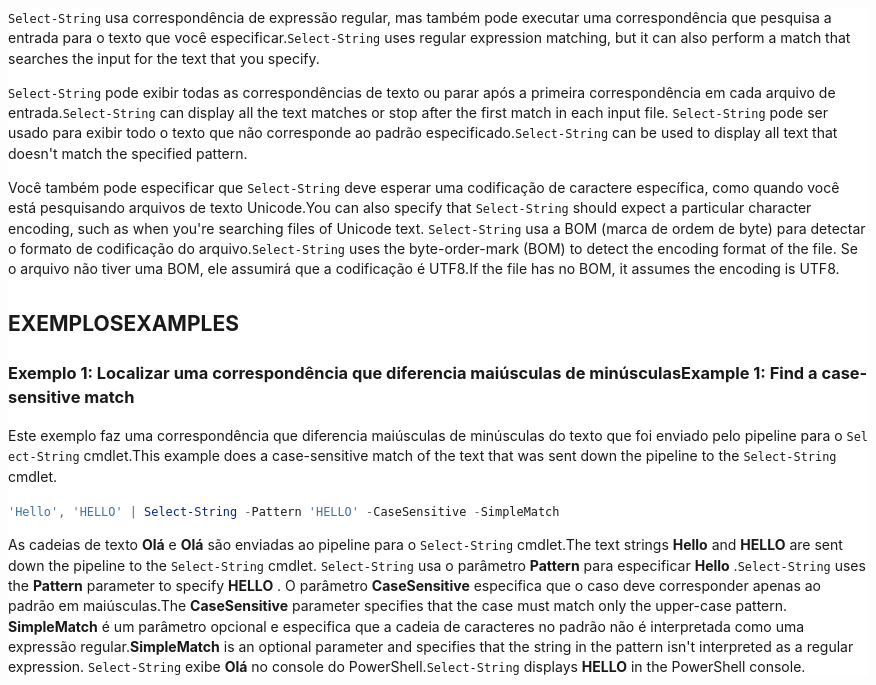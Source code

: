 <span data-ttu-id="7b4ca-119">`Select-String` usa correspondência de expressão regular, mas também pode executar uma correspondência que pesquisa a entrada para o texto que você especificar.</span><span class="sxs-lookup"><span data-stu-id="7b4ca-119">`Select-String` uses regular expression matching, but it can also perform a match that searches the input for the text that you specify.</span></span>

<span data-ttu-id="7b4ca-120">`Select-String` pode exibir todas as correspondências de texto ou parar após a primeira correspondência em cada arquivo de entrada.</span><span class="sxs-lookup"><span data-stu-id="7b4ca-120">`Select-String` can display all the text matches or stop after the first match in each input file.</span></span>
<span data-ttu-id="7b4ca-121">`Select-String` pode ser usado para exibir todo o texto que não corresponde ao padrão especificado.</span><span class="sxs-lookup"><span data-stu-id="7b4ca-121">`Select-String` can be used to display all text that doesn't match the specified pattern.</span></span>

<span data-ttu-id="7b4ca-122">Você também pode especificar que `Select-String` deve esperar uma codificação de caractere específica, como quando você está pesquisando arquivos de texto Unicode.</span><span class="sxs-lookup"><span data-stu-id="7b4ca-122">You can also specify that `Select-String` should expect a particular character encoding, such as when you're searching files of Unicode text.</span></span> <span data-ttu-id="7b4ca-123">`Select-String` usa a BOM (marca de ordem de byte) para detectar o formato de codificação do arquivo.</span><span class="sxs-lookup"><span data-stu-id="7b4ca-123">`Select-String` uses the byte-order-mark (BOM) to detect the encoding format of the file.</span></span> <span data-ttu-id="7b4ca-124">Se o arquivo não tiver uma BOM, ele assumirá que a codificação é UTF8.</span><span class="sxs-lookup"><span data-stu-id="7b4ca-124">If the file has no BOM, it assumes the encoding is UTF8.</span></span>

## <span data-ttu-id="7b4ca-125">EXEMPLOS</span><span class="sxs-lookup"><span data-stu-id="7b4ca-125">EXAMPLES</span></span>

### <span data-ttu-id="7b4ca-126">Exemplo 1: Localizar uma correspondência que diferencia maiúsculas de minúsculas</span><span class="sxs-lookup"><span data-stu-id="7b4ca-126">Example 1: Find a case-sensitive match</span></span>

<span data-ttu-id="7b4ca-127">Este exemplo faz uma correspondência que diferencia maiúsculas de minúsculas do texto que foi enviado pelo pipeline para o `Select-String` cmdlet.</span><span class="sxs-lookup"><span data-stu-id="7b4ca-127">This example does a case-sensitive match of the text that was sent down the pipeline to the `Select-String` cmdlet.</span></span>

```powershell
'Hello', 'HELLO' | Select-String -Pattern 'HELLO' -CaseSensitive -SimpleMatch
```

<span data-ttu-id="7b4ca-128">As cadeias de texto **Olá** e **Olá** são enviadas ao pipeline para o `Select-String` cmdlet.</span><span class="sxs-lookup"><span data-stu-id="7b4ca-128">The text strings **Hello** and **HELLO** are sent down the pipeline to the `Select-String` cmdlet.</span></span>
<span data-ttu-id="7b4ca-129">`Select-String` usa o parâmetro **Pattern** para especificar **Hello** .</span><span class="sxs-lookup"><span data-stu-id="7b4ca-129">`Select-String` uses the **Pattern** parameter to specify **HELLO** .</span></span> <span data-ttu-id="7b4ca-130">O parâmetro **CaseSensitive** especifica que o caso deve corresponder apenas ao padrão em maiúsculas.</span><span class="sxs-lookup"><span data-stu-id="7b4ca-130">The **CaseSensitive** parameter specifies that the case must match only the upper-case pattern.</span></span> <span data-ttu-id="7b4ca-131">**SimpleMatch** é um parâmetro opcional e especifica que a cadeia de caracteres no padrão não é interpretada como uma expressão regular.</span><span class="sxs-lookup"><span data-stu-id="7b4ca-131">**SimpleMatch** is an optional parameter and specifies that the string in the pattern isn't interpreted as a regular expression.</span></span>
<span data-ttu-id="7b4ca-132">`Select-String` exibe **Olá** no console do PowerShell.</span><span class="sxs-lookup"><span data-stu-id="7b4ca-132">`Select-String` displays **HELLO** in the PowerShell console.</span></span>
